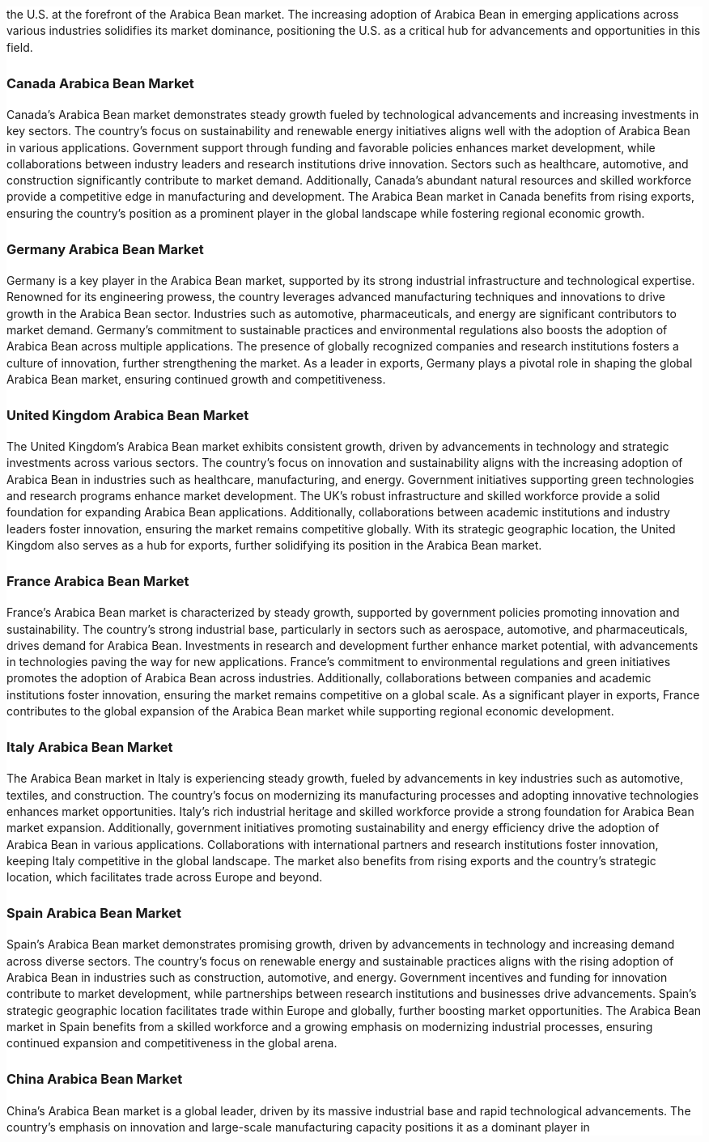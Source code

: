 the U.S. at the forefront of the Arabica Bean market. The increasing adoption of Arabica Bean in emerging applications across various industries solidifies its market dominance, positioning the U.S. as a critical hub for advancements and opportunities in this field.</p><h3>Canada Arabica Bean Market</h3><p>Canada&rsquo;s Arabica Bean market demonstrates steady growth fueled by technological advancements and increasing investments in key sectors. The country&rsquo;s focus on sustainability and renewable energy initiatives aligns well with the adoption of Arabica Bean in various applications. Government support through funding and favorable policies enhances market development, while collaborations between industry leaders and research institutions drive innovation. Sectors such as healthcare, automotive, and construction significantly contribute to market demand. Additionally, Canada&rsquo;s abundant natural resources and skilled workforce provide a competitive edge in manufacturing and development. The Arabica Bean market in Canada benefits from rising exports, ensuring the country&rsquo;s position as a prominent player in the global landscape while fostering regional economic growth.</p><h3>Germany Arabica Bean Market</h3><p>Germany is a key player in the Arabica Bean market, supported by its strong industrial infrastructure and technological expertise. Renowned for its engineering prowess, the country leverages advanced manufacturing techniques and innovations to drive growth in the Arabica Bean sector. Industries such as automotive, pharmaceuticals, and energy are significant contributors to market demand. Germany&rsquo;s commitment to sustainable practices and environmental regulations also boosts the adoption of Arabica Bean across multiple applications. The presence of globally recognized companies and research institutions fosters a culture of innovation, further strengthening the market. As a leader in exports, Germany plays a pivotal role in shaping the global Arabica Bean market, ensuring continued growth and competitiveness.</p><h3>United Kingdom Arabica Bean Market</h3><p>The United Kingdom&rsquo;s Arabica Bean market exhibits consistent growth, driven by advancements in technology and strategic investments across various sectors. The country&rsquo;s focus on innovation and sustainability aligns with the increasing adoption of Arabica Bean in industries such as healthcare, manufacturing, and energy. Government initiatives supporting green technologies and research programs enhance market development. The UK&rsquo;s robust infrastructure and skilled workforce provide a solid foundation for expanding Arabica Bean applications. Additionally, collaborations between academic institutions and industry leaders foster innovation, ensuring the market remains competitive globally. With its strategic geographic location, the United Kingdom also serves as a hub for exports, further solidifying its position in the Arabica Bean market.</p><h3>France Arabica Bean Market</h3><p>France&rsquo;s Arabica Bean market is characterized by steady growth, supported by government policies promoting innovation and sustainability. The country&rsquo;s strong industrial base, particularly in sectors such as aerospace, automotive, and pharmaceuticals, drives demand for Arabica Bean. Investments in research and development further enhance market potential, with advancements in technologies paving the way for new applications. France&rsquo;s commitment to environmental regulations and green initiatives promotes the adoption of Arabica Bean across industries. Additionally, collaborations between companies and academic institutions foster innovation, ensuring the market remains competitive on a global scale. As a significant player in exports, France contributes to the global expansion of the Arabica Bean market while supporting regional economic development.</p><h3>Italy Arabica Bean Market</h3><p>The Arabica Bean market in Italy is experiencing steady growth, fueled by advancements in key industries such as automotive, textiles, and construction. The country&rsquo;s focus on modernizing its manufacturing processes and adopting innovative technologies enhances market opportunities. Italy&rsquo;s rich industrial heritage and skilled workforce provide a strong foundation for Arabica Bean market expansion. Additionally, government initiatives promoting sustainability and energy efficiency drive the adoption of Arabica Bean in various applications. Collaborations with international partners and research institutions foster innovation, keeping Italy competitive in the global landscape. The market also benefits from rising exports and the country&rsquo;s strategic location, which facilitates trade across Europe and beyond.</p><h3>Spain Arabica Bean Market</h3><p>Spain&rsquo;s Arabica Bean market demonstrates promising growth, driven by advancements in technology and increasing demand across diverse sectors. The country&rsquo;s focus on renewable energy and sustainable practices aligns with the rising adoption of Arabica Bean in industries such as construction, automotive, and energy. Government incentives and funding for innovation contribute to market development, while partnerships between research institutions and businesses drive advancements. Spain&rsquo;s strategic geographic location facilitates trade within Europe and globally, further boosting market opportunities. The Arabica Bean market in Spain benefits from a skilled workforce and a growing emphasis on modernizing industrial processes, ensuring continued expansion and competitiveness in the global arena.</p><h3>China Arabica Bean Market</h3><p>China&rsquo;s Arabica Bean market is a global leader, driven by its massive industrial base and rapid technological advancements. The country&rsquo;s emphasis on innovation and large-scale manufacturing capacity positions it as a dominant player in